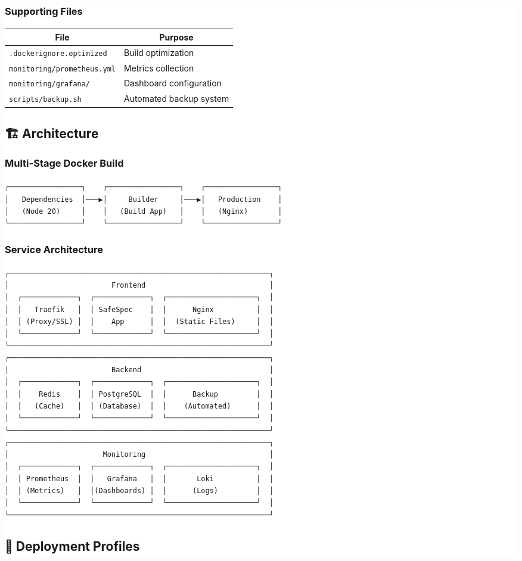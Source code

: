 ### Supporting Files

| File                        | Purpose                 |
| --------------------------- | ----------------------- |
| `.dockerignore.optimized`   | Build optimization      |
| `monitoring/prometheus.yml` | Metrics collection      |
| `monitoring/grafana/`       | Dashboard configuration |
| `scripts/backup.sh`         | Automated backup system |

## 🏗️ Architecture

### Multi-Stage Docker Build

```
┌─────────────────┐    ┌─────────────────┐    ┌─────────────────┐
│   Dependencies  │───▶│     Builder     │───▶│   Production    │
│   (Node 20)     │    │   (Build App)   │    │   (Nginx)       │
└─────────────────┘    └─────────────────┘    └─────────────────┘
```

### Service Architecture

```
┌─────────────────────────────────────────────────────────────┐
│                        Frontend                             │
│  ┌─────────────┐  ┌─────────────┐  ┌─────────────────────┐  │
│  │   Traefik   │  │ SafeSpec    │  │      Nginx          │  │
│  │ (Proxy/SSL) │  │    App      │  │  (Static Files)     │  │
│  └─────────────┘  └─────────────┘  └─────────────────────┘  │
└─────────────────────────────────────────────────────────────┘
┌─────────────────────────────────────────────────────────────┐
│                        Backend                              │
│  ┌─────────────┐  ┌─────────────┐  ┌─────────────────────┐  │
│  │    Redis    │  │ PostgreSQL  │  │      Backup         │  │
│  │   (Cache)   │  │ (Database)  │  │    (Automated)      │  │
│  └─────────────┘  └─────────────┘  └─────────────────────┘  │
└─────────────────────────────────────────────────────────────┘
┌─────────────────────────────────────────────────────────────┐
│                      Monitoring                             │
│  ┌─────────────┐  ┌─────────────┐  ┌─────────────────────┐  │
│  │ Prometheus  │  │   Grafana   │  │       Loki          │  │
│  │ (Metrics)   │  │(Dashboards) │  │      (Logs)         │  │
│  └─────────────┘  └─────────────┘  └─────────────────────┘  │
└─────────────────────────────────────────────────────────────┘
```

## 🔧 Deployment Profiles
